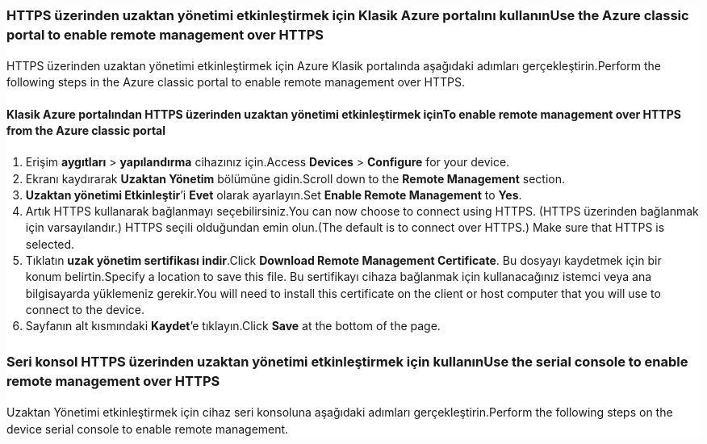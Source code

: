 ### <a name="use-the-azure-classic-portal-to-enable-remote-management-over-https"></a><span data-ttu-id="305e9-177">HTTPS üzerinden uzaktan yönetimi etkinleştirmek için Klasik Azure portalını kullanın</span><span class="sxs-lookup"><span data-stu-id="305e9-177">Use the Azure classic portal to enable remote management over HTTPS</span></span>
<span data-ttu-id="305e9-178">HTTPS üzerinden uzaktan yönetimi etkinleştirmek için Azure Klasik portalında aşağıdaki adımları gerçekleştirin.</span><span class="sxs-lookup"><span data-stu-id="305e9-178">Perform the following steps in the Azure classic portal to enable remote management over HTTPS.</span></span>

#### <a name="to-enable-remote-management-over-https-from-the-azure-classic-portal"></a><span data-ttu-id="305e9-179">Klasik Azure portalından HTTPS üzerinden uzaktan yönetimi etkinleştirmek için</span><span class="sxs-lookup"><span data-stu-id="305e9-179">To enable remote management over HTTPS from the Azure classic portal</span></span>
1. <span data-ttu-id="305e9-180">Erişim **aygıtları** > **yapılandırma** cihazınız için.</span><span class="sxs-lookup"><span data-stu-id="305e9-180">Access **Devices** > **Configure** for your device.</span></span>
2. <span data-ttu-id="305e9-181">Ekranı kaydırarak **Uzaktan Yönetim** bölümüne gidin.</span><span class="sxs-lookup"><span data-stu-id="305e9-181">Scroll down to the **Remote Management** section.</span></span>
3. <span data-ttu-id="305e9-182">**Uzaktan yönetimi Etkinleştir**’i **Evet** olarak ayarlayın.</span><span class="sxs-lookup"><span data-stu-id="305e9-182">Set **Enable Remote Management** to **Yes**.</span></span>
4. <span data-ttu-id="305e9-183">Artık HTTPS kullanarak bağlanmayı seçebilirsiniz.</span><span class="sxs-lookup"><span data-stu-id="305e9-183">You can now choose to connect using HTTPS.</span></span> <span data-ttu-id="305e9-184">(HTTPS üzerinden bağlanmak için varsayılandır.) HTTPS seçili olduğundan emin olun.</span><span class="sxs-lookup"><span data-stu-id="305e9-184">(The default is to connect over HTTPS.) Make sure that HTTPS is selected.</span></span> 
5. <span data-ttu-id="305e9-185">Tıklatın **uzak yönetim sertifikası indir**.</span><span class="sxs-lookup"><span data-stu-id="305e9-185">Click **Download Remote Management Certificate**.</span></span> <span data-ttu-id="305e9-186">Bu dosyayı kaydetmek için bir konum belirtin.</span><span class="sxs-lookup"><span data-stu-id="305e9-186">Specify a location to save this file.</span></span> <span data-ttu-id="305e9-187">Bu sertifikayı cihaza bağlanmak için kullanacağınız istemci veya ana bilgisayarda yüklemeniz gerekir.</span><span class="sxs-lookup"><span data-stu-id="305e9-187">You will need to install this certificate on the client or host computer that you will use to connect to the device.</span></span>
6. <span data-ttu-id="305e9-188">Sayfanın alt kısmındaki **Kaydet**’e tıklayın.</span><span class="sxs-lookup"><span data-stu-id="305e9-188">Click **Save** at the bottom of the page.</span></span>

### <a name="use-the-serial-console-to-enable-remote-management-over-https"></a><span data-ttu-id="305e9-189">Seri konsol HTTPS üzerinden uzaktan yönetimi etkinleştirmek için kullanın</span><span class="sxs-lookup"><span data-stu-id="305e9-189">Use the serial console to enable remote management over HTTPS</span></span>
<span data-ttu-id="305e9-190">Uzaktan Yönetimi etkinleştirmek için cihaz seri konsoluna aşağıdaki adımları gerçekleştirin.</span><span class="sxs-lookup"><span data-stu-id="305e9-190">Perform the following steps on the device serial console to enable remote management.</span></span>
